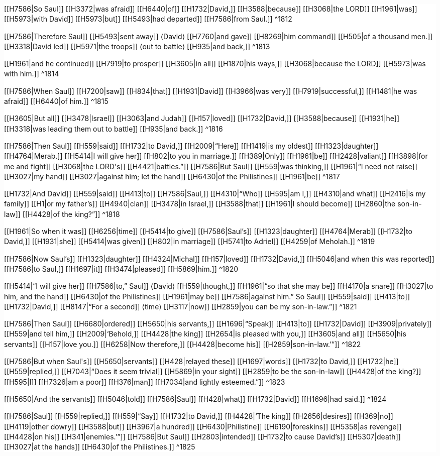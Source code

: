 [[H7586|So Saul]] [[H3372|was afraid]] [[H6440|of]] [[H1732|David,]] [[H3588|because]] [[H3068|the LORD]] [[H1961|was]] [[H5973|with David]] [[H5973|but]] [[H5493|had departed]] [[H7586|from Saul.]] ^1812

[[H7586|Therefore Saul]] [[H5493|sent away]] ⟨David⟩ [[H7760|and gave]] [[H8269|him  command]] [[H505|of a thousand men.]] [[H3318|David led]] [[H5971|the troops]] ⟨out to battle⟩ [[H935|and back,]] ^1813

[[H1961|and he continued]] [[H7919|to prosper]] [[H3605|in all]] [[H1870|his ways,]] [[H3068|because the LORD]] [[H5973|was with him.]] ^1814

[[H7586|When Saul]] [[H7200|saw]] [[H834|that]] [[H1931|David]] [[H3966|was very]] [[H7919|successful,]] [[H1481|he was afraid]] [[H6440|of him.]] ^1815

[[H3605|But all]] [[H3478|Israel]] [[H3063|and Judah]] [[H157|loved]] [[H1732|David,]] [[H3588|because]] [[H1931|he]] [[H3318|was leading them out to battle]] [[H935|and back.]] ^1816

[[H7586|Then Saul]] [[H559|said]] [[H1732|to David,]] [[H2009|“Here]] [[H1419|is my oldest]] [[H1323|daughter]] [[H4764|Merab.]] [[H5414|I will give her]] [[H802|to you  in marriage.]] [[H389|Only]] [[H1961|be]] [[H2428|valiant]] [[H3898|for me  and fight]] [[H3068|the LORD's]] [[H4421|battles.”]] [[H7586|But Saul]] [[H559|was thinking,]] [[H1961|“I need not raise]] [[H3027|my hand]] [[H3027|against him;  let the hand]] [[H6430|of the Philistines]] [[H1961|be]] ^1817

[[H1732|And David]] [[H559|said]] [[H413|to]] [[H7586|Saul,]] [[H4310|“Who]] [[H595|am I,]] [[H4310|and what]] [[H2416|is my family]] [[H1|or my father’s]] [[H4940|clan]] [[H3478|in Israel,]] [[H3588|that]] [[H1961|I should become]] [[H2860|the son-in-law]] [[H4428|of the king?”]] ^1818

[[H1961|So when it was]] [[H6256|time]] [[H5414|to give]] [[H7586|Saul’s]] [[H1323|daughter]] [[H4764|Merab]] [[H1732|to David,]] [[H1931|she]] [[H5414|was given]] [[H802|in marriage]] [[H5741|to Adriel]] [[H4259|of Meholah.]] ^1819

[[H7586|Now Saul’s]] [[H1323|daughter]] [[H4324|Michal]] [[H157|loved]] [[H1732|David,]] [[H5046|and when this was reported]] [[H7586|to Saul,]] [[H1697|it]] [[H3474|pleased]] [[H5869|him.]] ^1820

[[H5414|“I will give her]] [[H7586|to,”  Saul]] ⟨David⟩ [[H559|thought,]] [[H1961|“so that she may be]] [[H4170|a snare]] [[H3027|to him,  and the hand]] [[H6430|of the Philistines]] [[H1961|may be]] [[H7586|against him.”  So Saul]] [[H559|said]] [[H413|to]] [[H1732|David,]] [[H8147|“For a second]] ⟨time⟩ [[H3117|now]] [[H2859|you can be my son-in-law.”]] ^1821

[[H7586|Then Saul]] [[H6680|ordered]] [[H5650|his servants,]] [[H1696|“Speak]] [[H413|to]] [[H1732|David]] [[H3909|privately]] [[H559|and tell him,]] [[H2009|‘Behold,]] [[H4428|the king]] [[H2654|is pleased with you,]] [[H3605|and all]] [[H5650|his servants]] [[H157|love you.]] [[H6258|Now therefore,]] [[H4428|become his]] [[H2859|son-in-law.’”]] ^1822

[[H7586|But when Saul's]] [[H5650|servants]] [[H428|relayed these]] [[H1697|words]] [[H1732|to David,]] [[H1732|he]] [[H559|replied,]] [[H7043|“Does it seem trivial]] [[H5869|in your sight]] [[H2859|to be the son-in-law]] [[H4428|of the king?]] [[H595|I]] [[H7326|am a poor]] [[H376|man]] [[H7034|and lightly esteemed.”]] ^1823

[[H5650|And the servants]] [[H5046|told]] [[H7586|Saul]] [[H428|what]] [[H1732|David]] [[H1696|had said.]] ^1824

[[H7586|Saul]] [[H559|replied,]] [[H559|“Say]] [[H1732|to David,]] [[H4428|‘The king]] [[H2656|desires]] [[H369|no]] [[H4119|other dowry]] [[H3588|but]] [[H3967|a hundred]] [[H6430|Philistine]] [[H6190|foreskins]] [[H5358|as revenge]] [[H4428|on his]] [[H341|enemies.’”]] [[H7586|But Saul]] [[H2803|intended]] [[H1732|to cause David’s]] [[H5307|death]] [[H3027|at the hands]] [[H6430|of the Philistines.]] ^1825
